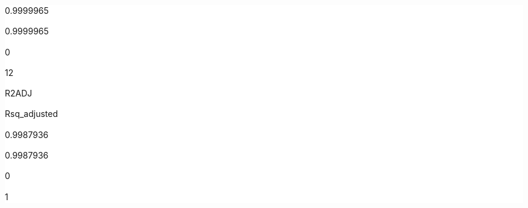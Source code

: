 <td style="text-align:right;">

0.9999965

</td>

<td style="text-align:right;">

0.9999965

</td>

<td style="text-align:right;">

0

</td>

</tr>

<tr>

<td style="text-align:right;">

12

</td>

<td style="text-align:left;">

R2ADJ

</td>

<td style="text-align:left;">

Rsq\_adjusted

</td>

<td style="text-align:right;">

0.9987936

</td>

<td style="text-align:right;">

0.9987936

</td>

<td style="text-align:right;">

0

</td>

</tr>

<tr>

<td style="text-align:right;">

1
